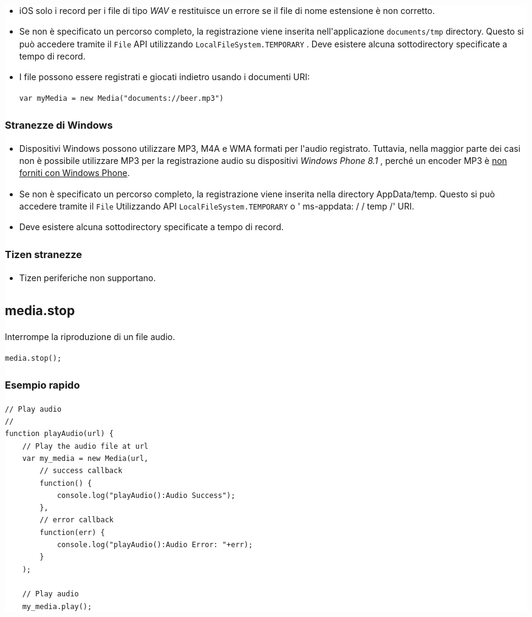   * iOS solo i record per i file di tipo *WAV* e restituisce un errore se il file di nome estensione è non corretto.

  * Se non è specificato un percorso completo, la registrazione viene inserita nell'applicazione `documents/tmp` directory. Questo si può accedere tramite il `File` API utilizzando `LocalFileSystem.TEMPORARY` . Deve esistere alcuna sottodirectory specificate a tempo di record.

  * I file possono essere registrati e giocati indietro usando i documenti URI:
    
        var myMedia = new Media("documents://beer.mp3")
        

### Stranezze di Windows

  * Dispositivi Windows possono utilizzare MP3, M4A e WMA formati per l'audio registrato. Tuttavia, nella maggior parte dei casi non è possibile utilizzare MP3 per la registrazione audio su dispositivi *Windows Phone 8.1* , perché un encoder MP3 è [non forniti con Windows Phone](https://msdn.microsoft.com/en-us/library/windows/apps/windows.media.mediaproperties.mediaencodingprofile.createmp3.aspx).

  * Se non è specificato un percorso completo, la registrazione viene inserita nella directory AppData/temp. Questo si può accedere tramite il `File` Utilizzando API `LocalFileSystem.TEMPORARY` o ' ms-appdata: / / temp /<filename>' URI.

  * Deve esistere alcuna sottodirectory specificate a tempo di record.

### Tizen stranezze

  * Tizen periferiche non supportano.

## media.stop

Interrompe la riproduzione di un file audio.

    media.stop();
    

### Esempio rapido

    // Play audio
    //
    function playAudio(url) {
        // Play the audio file at url
        var my_media = new Media(url,
            // success callback
            function() {
                console.log("playAudio():Audio Success");
            },
            // error callback
            function(err) {
                console.log("playAudio():Audio Error: "+err);
            }
        );
    
        // Play audio
        my_media.play();
    